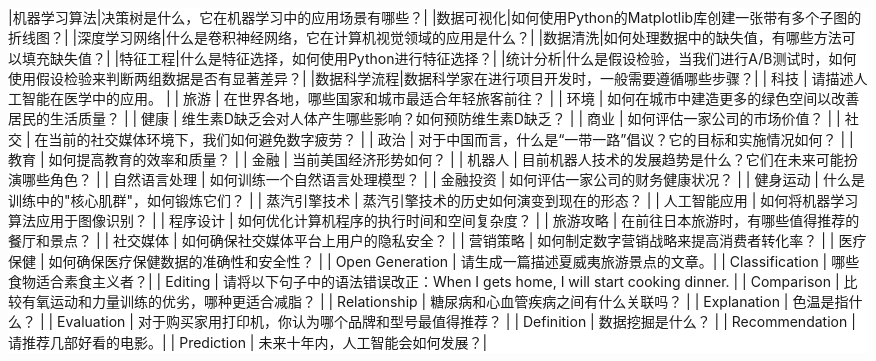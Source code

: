 |机器学习算法|决策树是什么，它在机器学习中的应用场景有哪些？|
|数据可视化|如何使用Python的Matplotlib库创建一张带有多个子图的折线图？|
|深度学习网络|什么是卷积神经网络，它在计算机视觉领域的应用是什么？|
|数据清洗|如何处理数据中的缺失值，有哪些方法可以填充缺失值？|
|特征工程|什么是特征选择，如何使用Python进行特征选择？|
|统计分析|什么是假设检验，当我们进行A/B测试时，如何使用假设检验来判断两组数据是否有显著差异？|
|数据科学流程|数据科学家在进行项目开发时，一般需要遵循哪些步骤？|
| 科技                            | 请描述人工智能在医学中的应用。                                                                                                                                                                                                                                                |
| 旅游                            | 在世界各地，哪些国家和城市最适合年轻旅客前往？                                                                                                                                                                                                                                    |
| 环境                            | 如何在城市中建造更多的绿色空间以改善居民的生活质量？                                                                                                                                                                                                                           |
| 健康                          | 维生素D缺乏会对人体产生哪些影响？如何预防维生素D缺乏？                                                                                                                                                                                                                            |
| 商业                          | 如何评估一家公司的市场价值？                                                                                                                                                                                                                                                 |
| 社交                          | 在当前的社交媒体环境下，我们如何避免数字疲劳？                                                                                                                                                                                                                                |
| 政治                          | 对于中国而言，什么是“一带一路”倡议？它的目标和实施情况如何？                                                                                                                                                                                                                    |
| 教育                          | 如何提高教育的效率和质量？                                                                                                                                                                                                                                                   |
| 金融                          | 当前美国经济形势如何？                                                                                                                                                                                                                                                      |
| 机器人                        | 目前机器人技术的发展趋势是什么？它们在未来可能扮演哪些角色？                                                                                                                                                                                                                        |
| 自然语言处理 | 如何训练一个自然语言处理模型？ |
| 金融投资 | 如何评估一家公司的财务健康状况？ |
| 健身运动 | 什么是训练中的"核心肌群"，如何锻炼它们？ |
| 蒸汽引擎技术 | 蒸汽引擎技术的历史如何演变到现在的形态？ |
| 人工智能应用 | 如何将机器学习算法应用于图像识别？ |
| 程序设计 | 如何优化计算机程序的执行时间和空间复杂度？ |
| 旅游攻略 | 在前往日本旅游时，有哪些值得推荐的餐厅和景点？ |
| 社交媒体 | 如何确保社交媒体平台上用户的隐私安全？ |
| 营销策略 | 如何制定数字营销战略来提高消费者转化率？ |
| 医疗保健 | 如何确保医疗保健数据的准确性和安全性？ |
| Open Generation | 请生成一篇描述夏威夷旅游景点的文章。|
| Classification | 哪些食物适合素食主义者？|
| Editing | 请将以下句子中的语法错误改正：When I gets home, I will start cooking dinner. |
| Comparison | 比较有氧运动和力量训练的优劣，哪种更适合减脂？ |
| Relationship | 糖尿病和心血管疾病之间有什么关联吗？ |
| Explanation | 色温是指什么？ |
| Evaluation | 对于购买家用打印机，你认为哪个品牌和型号最值得推荐？ |
| Definition | 数据挖掘是什么？ |
| Recommendation | 请推荐几部好看的电影。|
| Prediction | 未来十年内，人工智能会如何发展？|